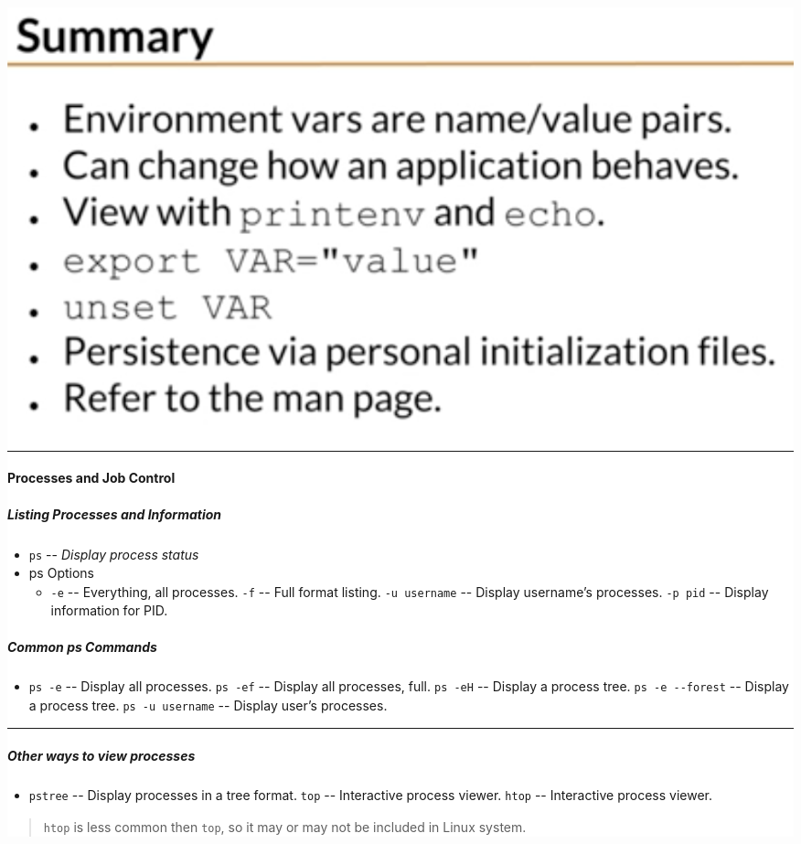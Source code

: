 
![](images/05-005.png)

-------------------

#### Processes and Job Control

##### Listing Processes and Information
* `ps`	--	 _Display process status_
* ps Options
	+ `-e`	--	 Everything, all processes.
		 `-f`	--	 Full format listing.
		 `-u username`	--	 Display username’s processes.
		 `-p pid` 	--	 Display information for PID.


##### Common ps Commands
* `ps -e`	--	 Display all processes.
	 `ps -ef`	--	 Display all processes, full.
	 `ps -eH`	--	 Display a process tree.
	 `ps -e --forest`	--	 Display a process tree.
	 `ps -u username`	--	 Display user’s processes.

-------------------

##### Other ways to view processes

* `pstree`	--	Display processes in a tree format.
	 `top` 	--	Interactive process viewer.
	 `htop` --	Interactive process viewer.
> `htop` is less common then `top`, so it may or may not be included in Linux system.

